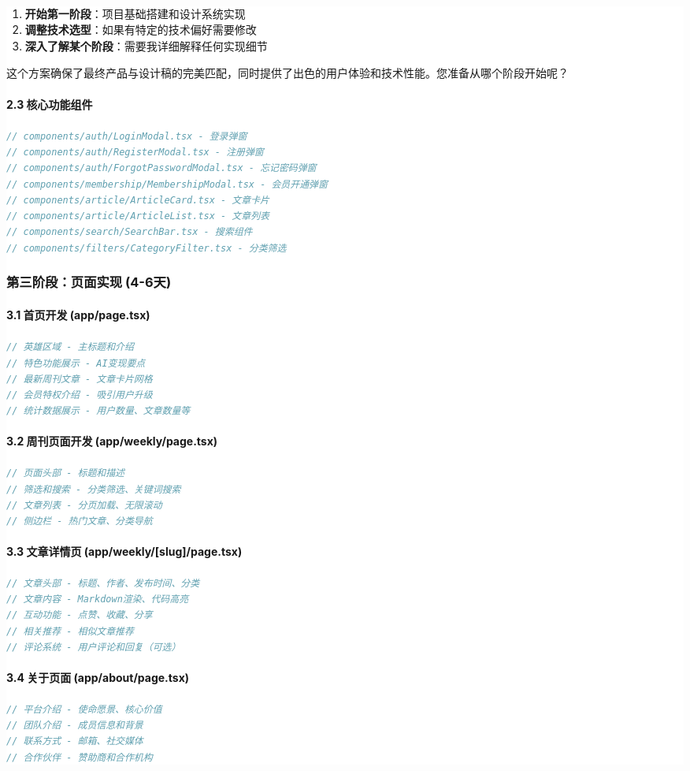 1. **开始第一阶段**：项目基础搭建和设计系统实现
2. **调整技术选型**：如果有特定的技术偏好需要修改
3. **深入了解某个阶段**：需要我详细解释任何实现细节

这个方案确保了最终产品与设计稿的完美匹配，同时提供了出色的用户体验和技术性能。您准备从哪个阶段开始呢？

#### 2.3 核心功能组件
```typescript
// components/auth/LoginModal.tsx - 登录弹窗
// components/auth/RegisterModal.tsx - 注册弹窗
// components/auth/ForgotPasswordModal.tsx - 忘记密码弹窗
// components/membership/MembershipModal.tsx - 会员开通弹窗
// components/article/ArticleCard.tsx - 文章卡片
// components/article/ArticleList.tsx - 文章列表
// components/search/SearchBar.tsx - 搜索组件
// components/filters/CategoryFilter.tsx - 分类筛选
```

### 第三阶段：页面实现 (4-6天)

#### 3.1 首页开发 (app/page.tsx)
```typescript
// 英雄区域 - 主标题和介绍
// 特色功能展示 - AI变现要点
// 最新周刊文章 - 文章卡片网格
// 会员特权介绍 - 吸引用户升级
// 统计数据展示 - 用户数量、文章数量等
```

#### 3.2 周刊页面开发 (app/weekly/page.tsx)
```typescript
// 页面头部 - 标题和描述
// 筛选和搜索 - 分类筛选、关键词搜索
// 文章列表 - 分页加载、无限滚动
// 侧边栏 - 热门文章、分类导航
```

#### 3.3 文章详情页 (app/weekly/[slug]/page.tsx)
```typescript
// 文章头部 - 标题、作者、发布时间、分类
// 文章内容 - Markdown渲染、代码高亮
// 互动功能 - 点赞、收藏、分享
// 相关推荐 - 相似文章推荐
// 评论系统 - 用户评论和回复（可选）
```

#### 3.4 关于页面 (app/about/page.tsx)
```typescript
// 平台介绍 - 使命愿景、核心价值
// 团队介绍 - 成员信息和背景
// 联系方式 - 邮箱、社交媒体
// 合作伙伴 - 赞助商和合作机构
```
